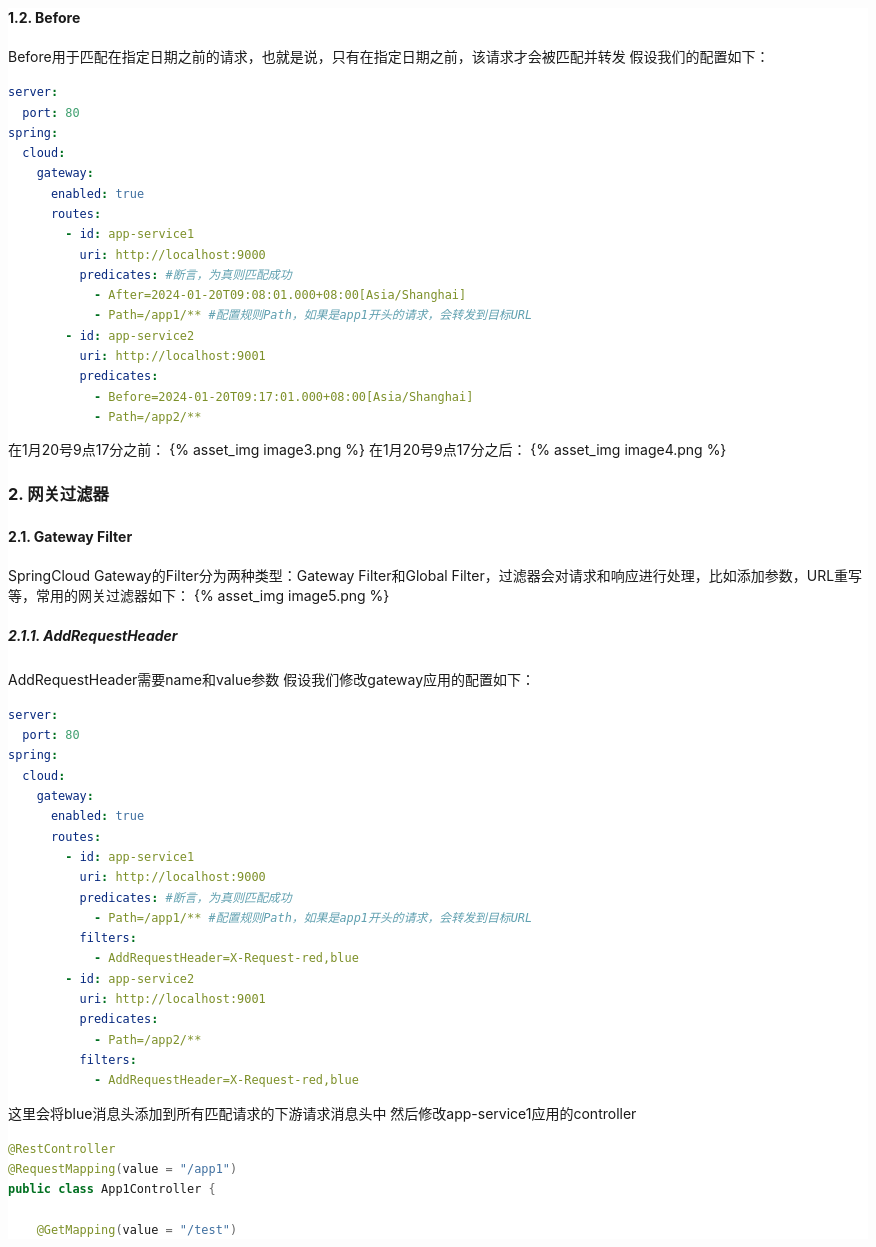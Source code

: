 #### 1.2. Before
Before用于匹配在指定日期之前的请求，也就是说，只有在指定日期之前，该请求才会被匹配并转发
假设我们的配置如下：
```yml
server:
  port: 80
spring:
  cloud:
    gateway:
      enabled: true
      routes:
        - id: app-service1
          uri: http://localhost:9000
          predicates: #断言，为真则匹配成功
            - After=2024-01-20T09:08:01.000+08:00[Asia/Shanghai]
            - Path=/app1/** #配置规则Path，如果是app1开头的请求，会转发到目标URL
        - id: app-service2
          uri: http://localhost:9001
          predicates:
            - Before=2024-01-20T09:17:01.000+08:00[Asia/Shanghai]
            - Path=/app2/**
```
在1月20号9点17分之前：
{% asset_img image3.png %}
在1月20号9点17分之后：
{% asset_img image4.png %}
### 2. 网关过滤器
#### 2.1. Gateway Filter
SpringCloud Gateway的Filter分为两种类型：Gateway Filter和Global Filter，过滤器会对请求和响应进行处理，比如添加参数，URL重写等，常用的网关过滤器如下：
{% asset_img image5.png %}
##### 2.1.1. AddRequestHeader
AddRequestHeader需要name和value参数
假设我们修改gateway应用的配置如下：
```yml 
server:
  port: 80
spring:
  cloud:
    gateway:
      enabled: true
      routes:
        - id: app-service1
          uri: http://localhost:9000
          predicates: #断言，为真则匹配成功
            - Path=/app1/** #配置规则Path，如果是app1开头的请求，会转发到目标URL
          filters:
            - AddRequestHeader=X-Request-red,blue
        - id: app-service2
          uri: http://localhost:9001
          predicates:
            - Path=/app2/**
          filters:
            - AddRequestHeader=X-Request-red,blue
```
这里会将blue消息头添加到所有匹配请求的下游请求消息头中
然后修改app-service1应用的controller
```java
@RestController
@RequestMapping(value = "/app1")
public class App1Controller {

    @GetMapping(value = "/test")
```